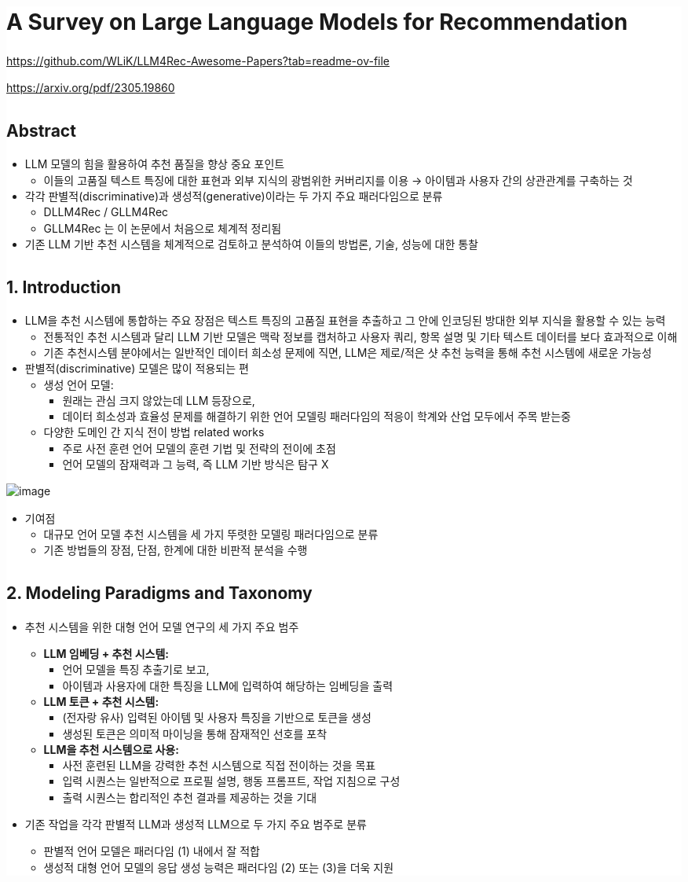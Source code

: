 # A Survey on Large Language Models for Recommendation

https://github.com/WLiK/LLM4Rec-Awesome-Papers?tab=readme-ov-file

https://arxiv.org/pdf/2305.19860

## Abstract

- LLM 모델의 힘을 활용하여 추천 품질을 향상 중요 포인트
    - 이들의 고품질 텍스트 특징에 대한 표현과 외부 지식의 광범위한 커버리지를 이용 → 아이템과 사용자 간의 상관관계를 구축하는 것
- 각각 판별적(discriminative)과 생성적(generative)이라는 두 가지 주요 패러다임으로 분류
    - DLLM4Rec / GLLM4Rec
    - GLLM4Rec 는 이 논문에서 처음으로 체계적 정리됨
- 기존 LLM 기반 추천 시스템을 체계적으로 검토하고 분석하여 이들의 방법론, 기술, 성능에 대한 통찰

## 1. Introduction

- LLM을 추천 시스템에 통합하는 주요 장점은 텍스트 특징의 고품질 표현을 추출하고 그 안에 인코딩된 방대한 외부 지식을 활용할 수 있는 능력
    - 전통적인 추천 시스템과 달리 LLM 기반 모델은 맥락 정보를 캡처하고 사용자 쿼리, 항목 설명 및 기타 텍스트 데이터를 보다 효과적으로 이해
    - 기존 추천시스템 분야에서는 일반적인 데이터 희소성 문제에 직면, LLM은 제로/적은 샷 추천 능력을 통해 추천 시스템에 새로운 가능성
- 판별적(discriminative) 모델은 많이 적용되는 편
    - 생성 언어 모델:
        - 원래는 관심 크지 않았는데 LLM 등장으로,
        - 데이터 희소성과 효율성 문제를 해결하기 위한 언어 모델링 패러다임의 적응이 학계와 산업 모두에서 주목 받는중
    - 다양한 도메인 간 지식 전이 방법 related works
        - 주로 사전 훈련 언어 모델의 훈련 기법 및 전략의 전이에 초점
        - 언어 모델의 잠재력과 그 능력, 즉 LLM 기반 방식은 탐구 X

![image](https://github.com/user-attachments/assets/ae115c3f-1029-4311-84c3-89cfc70eb440)

- 기여점
    - 대규모 언어 모델 추천 시스템을 세 가지 뚜렷한 모델링 패러다임으로 분류
    - 기존 방법들의 장점, 단점, 한계에 대한 비판적 분석을 수행
        
        

## 2. Modeling Paradigms and Taxonomy

- 추천 시스템을 위한 대형 언어 모델 연구의 세 가지 주요 범주
    - **LLM 임베딩 + 추천 시스템:**
        - 언어 모델을 특징 추출기로 보고,
        - 아이템과 사용자에 대한 특징을 LLM에 입력하여 해당하는 임베딩을 출력
    - **LLM 토큰 + 추천 시스템:**
        - (전자랑 유사) 입력된 아이템 및 사용자 특징을 기반으로 토큰을 생성
        - 생성된 토큰은 의미적 마이닝을 통해 잠재적인 선호를 포착
    - **LLM을 추천 시스템으로 사용:**
        - 사전 훈련된 LLM을 강력한 추천 시스템으로 직접 전이하는 것을 목표
        - 입력 시퀀스는 일반적으로 프로필 설명, 행동 프롬프트, 작업 지침으로 구성
        - 출력 시퀀스는 합리적인 추천 결과를 제공하는 것을 기대

- 기존 작업을 각각 판별적 LLM과 생성적 LLM으로 두 가지 주요 범주로 분류
    - 판별적 언어 모델은 패러다임 (1) 내에서 잘 적합
    - 생성적 대형 언어 모델의 응답 생성 능력은 패러다임 (2) 또는 (3)을 더욱 지원
